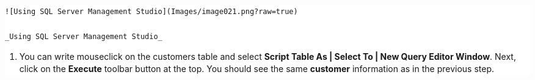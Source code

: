 	![Using SQL Server Management Studio](Images/image021.png?raw=true)

	_Using SQL Server Management Studio_

1. You can write mouseclick on the customers table and select **Script Table As | Select To | New Query Editor Window**. Next, click on the **Execute** toolbar button at the top. You should see the same **customer** information as in the previous step. 
